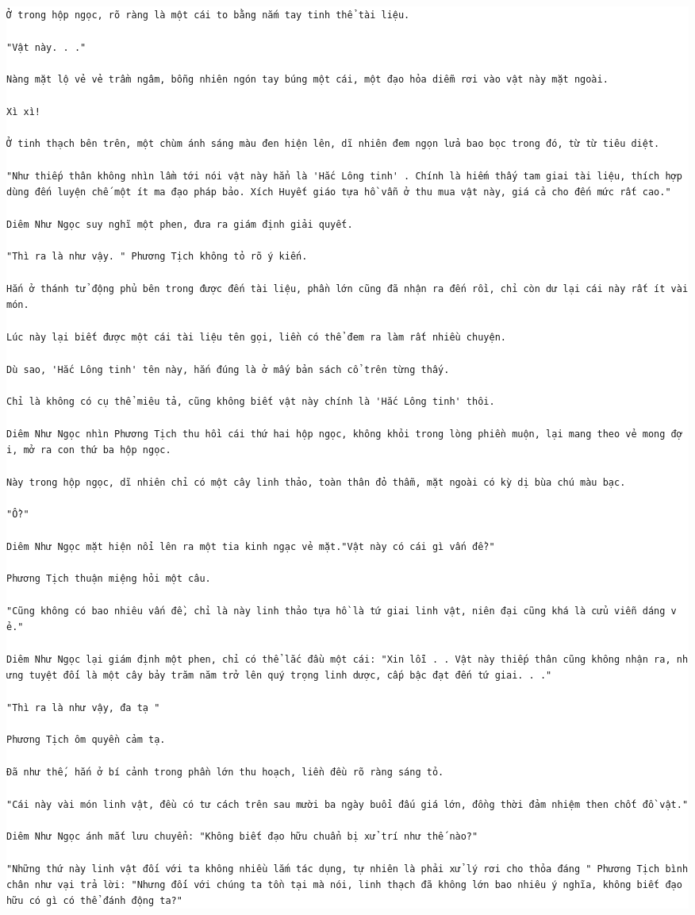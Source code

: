 	Ở trong hộp ngọc, rõ ràng là một cái to bằng nắm tay tinh thể tài liệu.

	"Vật này. . ."

	Nàng mặt lộ vẻ vẻ trầm ngâm, bỗng nhiên ngón tay búng một cái, một đạo hỏa diễm rơi vào vật này mặt ngoài.

	Xì xì!

	Ở tinh thạch bên trên, một chùm ánh sáng màu đen hiện lên, dĩ nhiên đem ngọn lửa bao bọc trong đó, từ từ tiêu diệt.

	"Như thiếp thân không nhìn lầm tới nói vật này hẳn là 'Hắc Lông tinh' . Chính là hiếm thấy tam giai tài liệu, thích hợp dùng đến luyện chế một ít ma đạo pháp bảo. Xích Huyết giáo tựa hồ vẫn ở thu mua vật này, giá cả cho đến mức rất cao."

	Diêm Như Ngọc suy nghĩ một phen, đưa ra giám định giải quyết.

	"Thì ra là như vậy. " Phương Tịch không tỏ rõ ý kiến.

	Hắn ở thánh tử động phủ bên trong được đến tài liệu, phần lớn cũng đã nhận ra đến rồi, chỉ còn dư lại cái này rất ít vài món.

	Lúc này lại biết được một cái tài liệu tên gọi, liền có thể đem ra làm rất nhiều chuyện.

	Dù sao, 'Hắc Lông tinh' tên này, hắn đúng là ở mấy bản sách cổ trên từng thấy.

	Chỉ là không có cụ thể miêu tả, cũng không biết vật này chính là 'Hắc Lông tinh' thôi.

	Diêm Như Ngọc nhìn Phương Tịch thu hồi cái thứ hai hộp ngọc, không khỏi trong lòng phiền muộn, lại mang theo vẻ mong đợi, mở ra con thứ ba hộp ngọc.

	Này trong hộp ngọc, dĩ nhiên chỉ có một cây linh thảo, toàn thân đỏ thẫm, mặt ngoài có kỳ dị bùa chú màu bạc.

	"Ồ?"

	Diêm Như Ngọc mặt hiện nổi lên ra một tia kinh ngạc vẻ mặt."Vật này có cái gì vấn đề?"

	Phương Tịch thuận miệng hỏi một câu.

	"Cũng không có bao nhiêu vấn đề, chỉ là này linh thảo tựa hồ là tứ giai linh vật, niên đại cũng khá là cửu viễn dáng vẻ."

	Diêm Như Ngọc lại giám định một phen, chỉ có thể lắc đầu một cái: "Xin lỗi . . Vật này thiếp thân cũng không nhận ra, nhưng tuyệt đối là một cây bảy trăm năm trở lên quý trọng linh dược, cấp bậc đạt đến tứ giai. . ."

	"Thì ra là như vậy, đa tạ "

	Phương Tịch ôm quyền cảm tạ.

	Đã như thế, hắn ở bí cảnh trong phần lớn thu hoạch, liền đều rõ ràng sáng tỏ.

	"Cái này vài món linh vật, đều có tư cách trên sau mười ba ngày buổi đấu giá lớn, đồng thời đảm nhiệm then chốt đồ vật."

	Diêm Như Ngọc ánh mắt lưu chuyển: "Không biết đạo hữu chuẩn bị xử trí như thế nào?"

	"Những thứ này linh vật đối với ta không nhiều lắm tác dụng, tự nhiên là phải xử lý rơi cho thỏa đáng " Phương Tịch bình chân như vại trả lời: "Nhưng đối với chúng ta tồn tại mà nói, linh thạch đã không lớn bao nhiêu ý nghĩa, không biết đạo hữu có gì có thể đánh động ta?"
